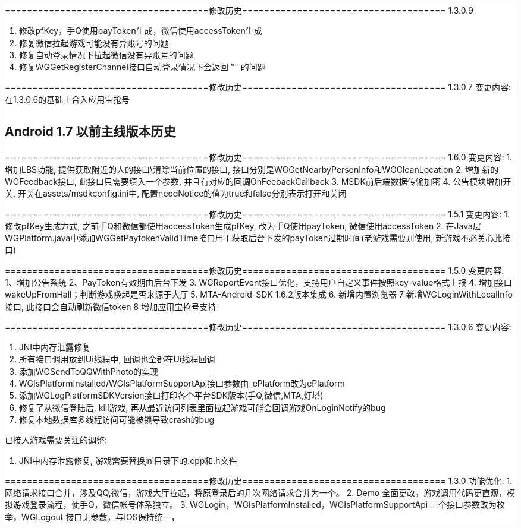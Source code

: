 
=====================================修改历史===================================== 1.3.0.9
1. 修改pfKey，手Q使用payToken生成，微信使用accessToken生成
2. 修复微信拉起游戏可能没有异账号的问题
3. 修复自动登录情况下拉起微信没有异账号的问题
4. 修复WGGetRegisterChannel接口自动登录情况下会返回 "" 的问题




=====================================修改历史===================================== 1.3.0.7
变更内容:
在1.3.0.6的基础上合入应用宝抢号


Android 1.7 以前主线版本历史
---

=====================================修改历史===================================== 1.6.0
变更内容:
    1. 增加LBS功能, 提供获取附近的人的接口\清除当前位置的接口, 接口分别是WGGetNearbyPersonInfo和WGCleanLocation
	2. 增加新的WGFeedback接口, 此接口只需要填入一个参数, 并且有对应的回调OnFeebackCallback
	3. MSDK前后端数据传输加密
	4. 公告模块增加开关, 开关在assets/msdkconfig.ini中, 配置needNotice的值为true和false分别表示打开和关闭


=====================================修改历史===================================== 1.5.1
变更内容:
    1. 修改pfKey生成方式, 之前手Q和微信都使用accessToken生成pfKey, 改为手Q使用payToken, 微信使用accessToken
	2. 在Java层WGPlatform.java中添加WGGetPaytokenValidTime接口用于获取后台下发的payToken过期时间(老游戏需要则使用, 新游戏不必关心此接口)

=====================================修改历史===================================== 1.5.0
变更内容:
    1、增加公告系统
    2、PayToken有效期由后台下发
    3. WGReportEvent接口优化，支持用户自定义事件按照key-value格式上报
    4. 增加接口wakeUpFromHall；判断游戏唤起是否来源于大厅
    5. MTA-Android-SDK 1.6.2版本集成
    6. 新增内置浏览器
    7  新增WGLoginWithLocalInfo接口, 此接口会自动刷新微信token
    8  增加应用宝抢号支持


=====================================修改历史===================================== 1.3.0.6
变更内容:
1. JNI中内存泄露修复
2. 所有接口调用放到Ui线程中, 回调也全都在Ui线程回调
3. 添加WGSendToQQWithPhoto的实现
4. WGIsPlatformInstalled/WGIsPlatformSupportApi接口参数由_ePlatform改为ePlatform
5. 添加WGLogPlatformSDKVersion接口打印各个平台SDK版本(手Q,微信,MTA,灯塔)
6. 修复了从微信登陆后, kill游戏, 再从最近访问列表里面拉起游戏可能会回调游戏OnLoginNotify的bug
7. 修复本地数据库多线程访问可能被锁导致crash的bug

已接入游戏需要关注的调整: 
1. JNI中内存泄露修复, 游戏需要替换jni目录下的.cpp和.h文件

 
=====================================修改历史===================================== 1.3.0
功能优化: 
	1. 网络请求接口合并，涉及QQ,微信，游戏大厅拉起，将原登录后的几次网络请求合并为一个。
	2. Demo 全面更改，游戏调用代码更直观，模拟游戏登录流程，使手Q，微信帐号体系独立。
	3. WGLogin，WGIsPlatformInstalled，WGIsPlatformSupportApi 三个接口参数改为枚举，WGLogout 接口无参数，与IOS保持统一，
